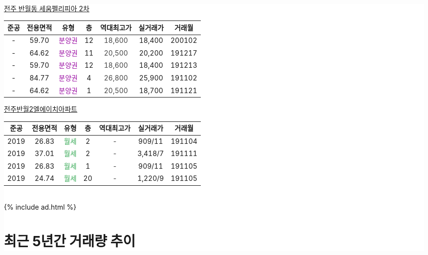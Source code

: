 [전주 반월동 세움펠리피아 2차](https://search.naver.com/search.naver?query=%EC%A0%84%EB%9D%BC%EB%B6%81%EB%8F%84+%EC%A0%84%EC%A3%BC%EC%8B%9C+%EB%8D%95%EC%A7%84%EA%B5%AC+%EB%B0%98%EC%9B%94%EB%8F%99+%EC%A0%84%EC%A3%BC+%EB%B0%98%EC%9B%94%EB%8F%99+%EC%84%B8%EC%9B%80%ED%8E%A0%EB%A6%AC%ED%94%BC%EC%95%84+2%EC%B0%A8)

|준공|전용면적|유형|층|역대최고가|실거래가|거래월|
|:---:|:---:|:---:|:---:|:---:|:---:|:---:|
|-|59.70|<span style="color:#9C11A5">분양권</span>|12|<span style="color:#444444">18,600</span>|18,400|200102|
|-|64.62|<span style="color:#9C11A5">분양권</span>|11|<span style="color:#444444">20,500</span>|20,200|191217|
|-|59.70|<span style="color:#9C11A5">분양권</span>|12|<span style="color:#444444">18,600</span>|18,400|191213|
|-|84.77|<span style="color:#9C11A5">분양권</span>|4|<span style="color:#444444">26,800</span>|25,900|191102|
|-|64.62|<span style="color:#9C11A5">분양권</span>|1|<span style="color:#444444">20,500</span>|18,700|191121|

[전주반월2엘에이치아파트](https://search.naver.com/search.naver?query=%EC%A0%84%EB%9D%BC%EB%B6%81%EB%8F%84+%EC%A0%84%EC%A3%BC%EC%8B%9C+%EB%8D%95%EC%A7%84%EA%B5%AC+%EB%B0%98%EC%9B%94%EB%8F%99+%EC%A0%84%EC%A3%BC%EB%B0%98%EC%9B%942%EC%97%98%EC%97%90%EC%9D%B4%EC%B9%98%EC%95%84%ED%8C%8C%ED%8A%B8)

|준공|전용면적|유형|층|역대최고가|실거래가|거래월|
|:---:|:---:|:---:|:---:|:---:|:---:|:---:|
|2019|26.83|<span style="color:#34a853">월세</span>|2|<span style="color:#444444">-</span>|909/11|191104|
|2019|37.01|<span style="color:#34a853">월세</span>|2|<span style="color:#444444">-</span>|3,418/7|191111|
|2019|26.83|<span style="color:#34a853">월세</span>|1|<span style="color:#444444">-</span>|909/11|191105|
|2019|24.74|<span style="color:#34a853">월세</span>|20|<span style="color:#444444">-</span>|1,220/9|191105|


<br>
{% include ad.html %}
<br>

# 최근 5년간 거래량 추이


<div style="width:100%;">
    <canvas id="deal_progress" height="200"></canvas>
</div>

<script>
new Chart(document.getElementById("deal_progress"), {
    type: 'line',
    data: {
        labels: ['201501','201502','201503','201504','201505','201506','201507','201508','201509','201510','201511','201512','201601','201602','201603','201604','201605','201606','201607','201608','201609','201610','201611','201612','201701','201702','201703','201704','201705','201706','201707','201708','201709','201710','201711','201712','201801','201802','201803','201804','201805','201806','201807','201808','201809','201810','201811','201812','201901','201902','201903','201904','201905','201906','201907','201908','201909','201910','201911','201912','202001'],
        datasets: [{
            label: '매매',
            pointRadius: 1,
            data: [21, 16, 26, 17, 17, 21, 18, 17, 11, 22, 16, 16, 15, 25, 25, 20, 22, 15, 11, 12, 20, 25, 10, 8, 14, 21, 21, 15, 18, 20, 11, 17, 17, 8, 15, 22, 22, 21, 20, 22, 22, 29, 43, 31, 19, 19, 14, 20, 25, 21, 17, 16, 28, 24, 25, 23, 29, 37, 59, 45, 9],
            borderColor: "rgba(255, 201, 14, 1)",
            backgroundColor: "rgba(255, 201, 14, 0.5)",
            fill: false,
            lineTension: 0
        },{
            label: '전월세',
            pointRadius: 1,